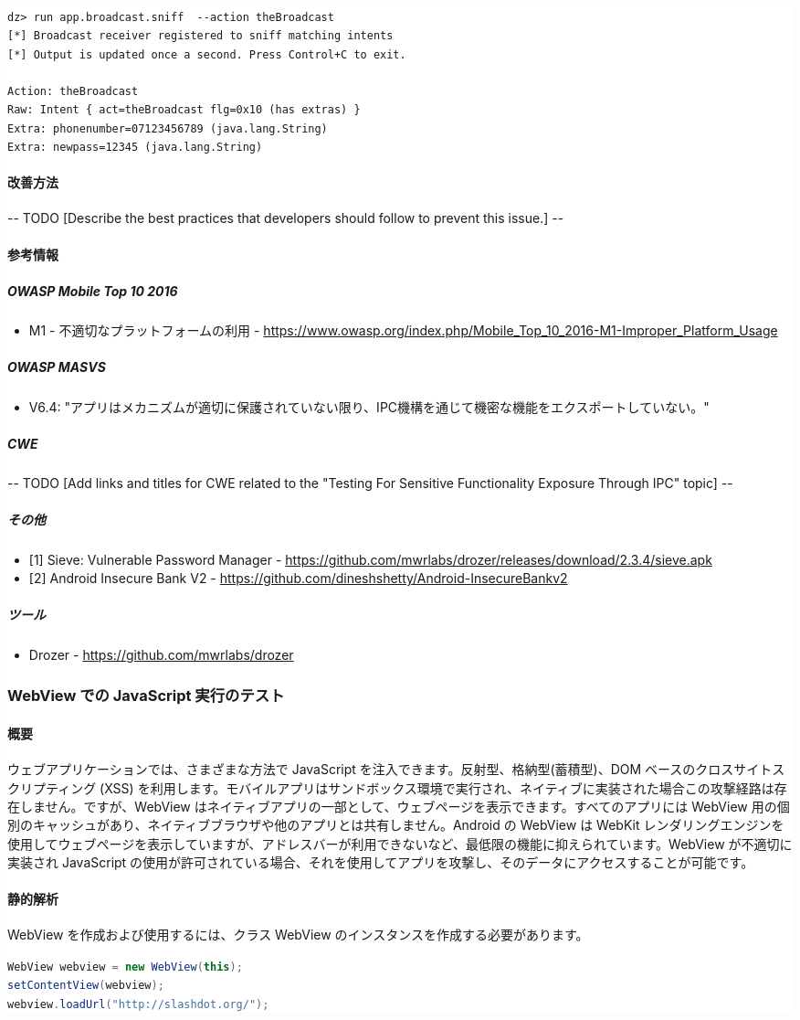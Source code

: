 ```
dz> run app.broadcast.sniff  --action theBroadcast
[*] Broadcast receiver registered to sniff matching intents
[*] Output is updated once a second. Press Control+C to exit.

Action: theBroadcast
Raw: Intent { act=theBroadcast flg=0x10 (has extras) }
Extra: phonenumber=07123456789 (java.lang.String)
Extra: newpass=12345 (java.lang.String)
```

#### 改善方法

-- TODO [Describe the best practices that developers should follow to prevent this issue.] --

#### 参考情報

##### OWASP Mobile Top 10 2016
* M1 - 不適切なプラットフォームの利用 - https://www.owasp.org/index.php/Mobile_Top_10_2016-M1-Improper_Platform_Usage

##### OWASP MASVS
- V6.4: "アプリはメカニズムが適切に保護されていない限り、IPC機構を通じて機密な機能をエクスポートしていない。"

##### CWE
-- TODO [Add links and titles for CWE related to the "Testing For Sensitive Functionality Exposure Through IPC" topic] --

##### その他
- [1] Sieve: Vulnerable Password Manager - https://github.com/mwrlabs/drozer/releases/download/2.3.4/sieve.apk
- [2] Android Insecure Bank V2 - https://github.com/dineshshetty/Android-InsecureBankv2

##### ツール
* Drozer - https://github.com/mwrlabs/drozer


### WebView での JavaScript 実行のテスト

#### 概要

ウェブアプリケーションでは、さまざまな方法で JavaScript を注入できます。反射型、格納型(蓄積型)、DOM ベースのクロスサイトスクリプティング (XSS) を利用します。モバイルアプリはサンドボックス環境で実行され、ネイティブに実装された場合この攻撃経路は存在しません。ですが、WebView はネイティブアプリの一部として、ウェブページを表示できます。すべてのアプリには WebView 用の個別のキャッシュがあり、ネイティブブラウザや他のアプリとは共有しません。Android の WebView は WebKit レンダリングエンジンを使用してウェブページを表示していますが、アドレスバーが利用できないなど、最低限の機能に抑えられています。WebView が不適切に実装され JavaScript の使用が許可されている場合、それを使用してアプリを攻撃し、そのデータにアクセスすることが可能です。

#### 静的解析

WebView を作成および使用するには、クラス WebView のインスタンスを作成する必要があります。

```Java
WebView webview = new WebView(this);
setContentView(webview);
webview.loadUrl("http://slashdot.org/");
```
